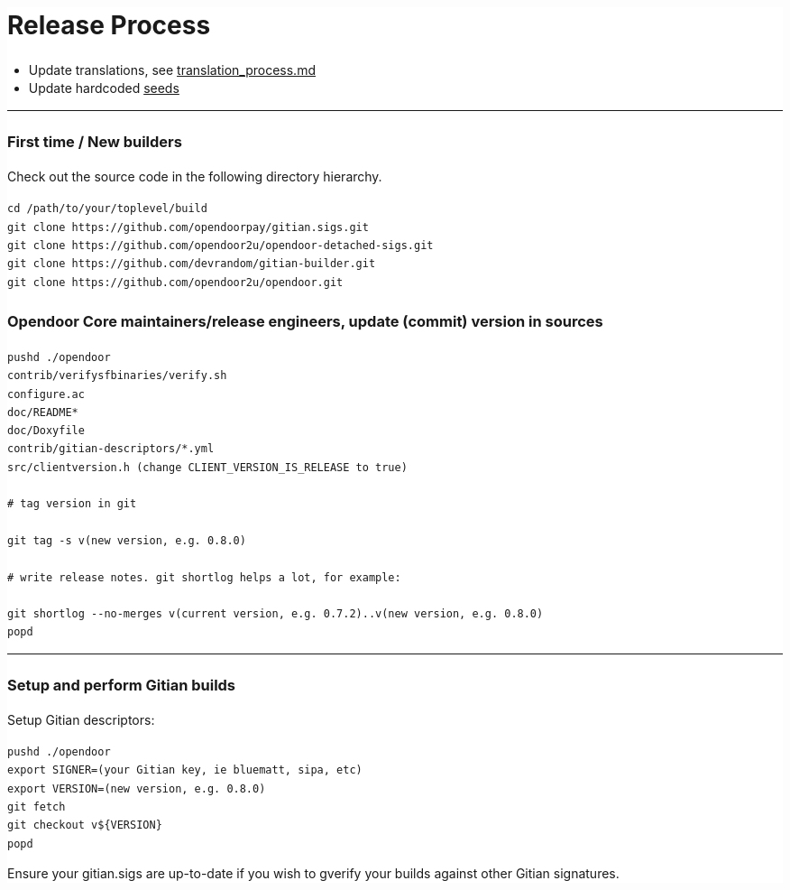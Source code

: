 Release Process
====================

* Update translations, see [translation_process.md](https://github.com/opendoor2u/opendoor/blob/master/doc/translation_process.md#syncing-with-transifex)
* Update hardcoded [seeds](/contrib/seeds)

* * *

### First time / New builders
Check out the source code in the following directory hierarchy.

	cd /path/to/your/toplevel/build
	git clone https://github.com/opendoorpay/gitian.sigs.git
	git clone https://github.com/opendoor2u/opendoor-detached-sigs.git
	git clone https://github.com/devrandom/gitian-builder.git
	git clone https://github.com/opendoor2u/opendoor.git

### Opendoor Core maintainers/release engineers, update (commit) version in sources

	pushd ./opendoor
	contrib/verifysfbinaries/verify.sh
	configure.ac
	doc/README*
	doc/Doxyfile
	contrib/gitian-descriptors/*.yml
	src/clientversion.h (change CLIENT_VERSION_IS_RELEASE to true)

	# tag version in git

	git tag -s v(new version, e.g. 0.8.0)

	# write release notes. git shortlog helps a lot, for example:

	git shortlog --no-merges v(current version, e.g. 0.7.2)..v(new version, e.g. 0.8.0)
	popd

* * *

### Setup and perform Gitian builds

 Setup Gitian descriptors:

	pushd ./opendoor
	export SIGNER=(your Gitian key, ie bluematt, sipa, etc)
	export VERSION=(new version, e.g. 0.8.0)
	git fetch
	git checkout v${VERSION}
	popd

  Ensure your gitian.sigs are up-to-date if you wish to gverify your builds against other Gitian signatures.
